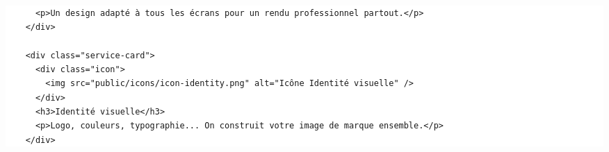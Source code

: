           <p>Un design adapté à tous les écrans pour un rendu professionnel partout.</p>
        </div>
  
        <div class="service-card">
          <div class="icon">
            <img src="public/icons/icon-identity.png" alt="Icône Identité visuelle" />
          </div>
          <h3>Identité visuelle</h3>
          <p>Logo, couleurs, typographie... On construit votre image de marque ensemble.</p>
        </div>
  